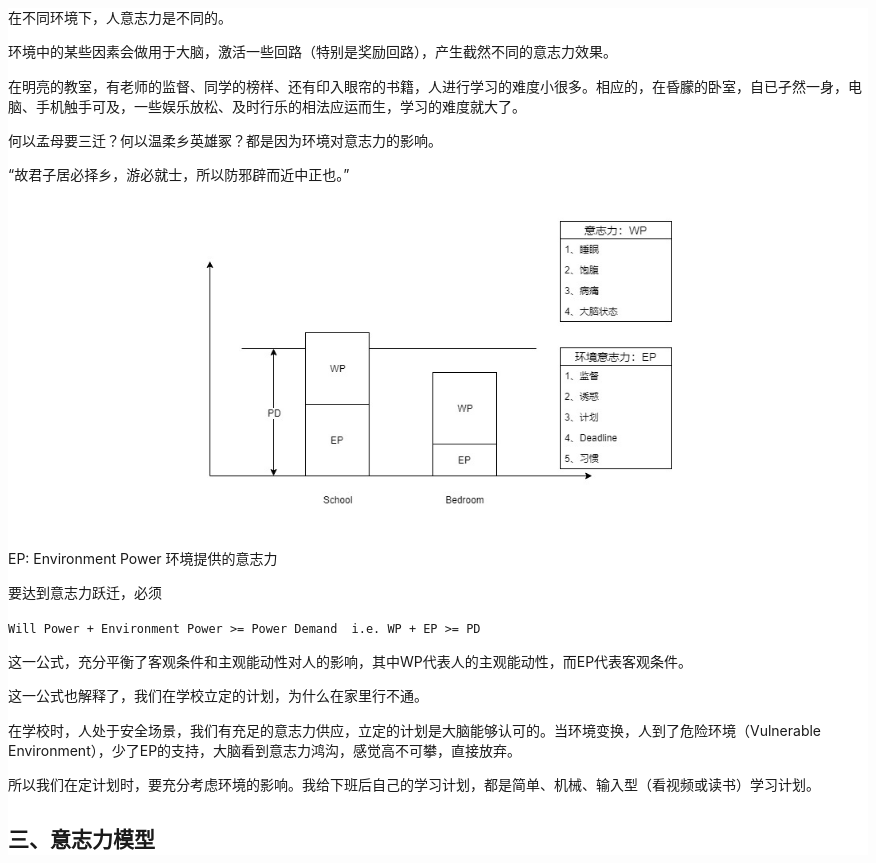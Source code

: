 在不同环境下，人意志力是不同的。

环境中的某些因素会做用于大脑，激活一些回路（特别是奖励回路），产生截然不同的意志力效果。



在明亮的教室，有老师的监督、同学的榜样、还有印入眼帘的书籍，人进行学习的难度小很多。相应的，在昏朦的卧室，自已孑然一身，电脑、手机触手可及，一些娱乐放松、及时行乐的相法应运而生，学习的难度就大了。

何以孟母要三迁？何以温柔乡英雄冢？都是因为环境对意志力的影响。

“故君子居必择乡，游必就士，所以防邪辟而近中正也。”

<div align=center>
<img src="Will-Power-Page-2.jpg" width="500" height="330" />
</div>




EP: Environment Power 环境提供的意志力

要达到意志力跃迁，必须
```
Will Power + Environment Power >= Power Demand  i.e. WP + EP >= PD
```
这一公式，充分平衡了客观条件和主观能动性对人的影响，其中WP代表人的主观能动性，而EP代表客观条件。



这一公式也解释了，我们在学校立定的计划，为什么在家里行不通。

在学校时，人处于安全场景，我们有充足的意志力供应，立定的计划是大脑能够认可的。当环境变换，人到了危险环境（Vulnerable Environment），少了EP的支持，大脑看到意志力鸿沟，感觉高不可攀，直接放弃。

所以我们在定计划时，要充分考虑环境的影响。我给下班后自己的学习计划，都是简单、机械、输入型（看视频或读书）学习计划。



## 三、意志力模型
